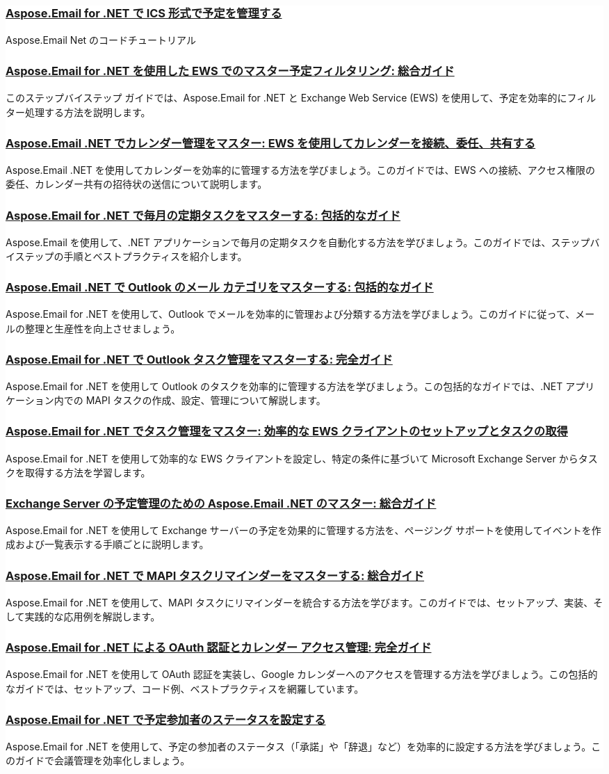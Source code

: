 ### [Aspose.Email for .NET で ICS 形式で予定を管理する](./manage-appointments-aspose-email-net-ics-format/)
Aspose.Email Net のコードチュートリアル

### [Aspose.Email for .NET を使用した EWS でのマスター予定フィルタリング: 総合ガイド](./master-appointment-filtering-aspose-email-ews/)
このステップバイステップ ガイドでは、Aspose.Email for .NET と Exchange Web Service (EWS) を使用して、予定を効率的にフィルター処理する方法を説明します。

### [Aspose.Email .NET でカレンダー管理をマスター: EWS を使用してカレンダーを接続、委任、共有する](./aspose-email-net-calendar-management/)
Aspose.Email .NET を使用してカレンダーを効率的に管理する方法を学びましょう。このガイドでは、EWS への接続、アクセス権限の委任、カレンダー共有の招待状の送信について説明します。

### [Aspose.Email for .NET で毎月の定期タスクをマスターする: 包括的なガイド](./master-monthly-recurrence-tasks-aspose-email-net/)
Aspose.Email を使用して、.NET アプリケーションで毎月の定期タスクを自動化する方法を学びましょう。このガイドでは、ステップバイステップの手順とベストプラクティスを紹介します。

### [Aspose.Email .NET で Outlook のメール カテゴリをマスターする: 包括的なガイド](./mastering-outlook-email-categories-aspose-net/)
Aspose.Email for .NET を使用して、Outlook でメールを効率的に管理および分類する方法を学びましょう。このガイドに従って、メールの整理と生産性を向上させましょう。

### [Aspose.Email for .NET で Outlook タスク管理をマスターする: 完全ガイド](./manage-outlook-tasks-aspose-email-dotnet-guide/)
Aspose.Email for .NET を使用して Outlook のタスクを効率的に管理する方法を学びましょう。この包括的なガイドでは、.NET アプリケーション内での MAPI タスクの作成、設定、管理について解説します。

### [Aspose.Email for .NET でタスク管理をマスター: 効率的な EWS クライアントのセットアップとタスクの取得](./aspose-email-net-ews-client-setup-task-retrieval/)
Aspose.Email for .NET を使用して効率的な EWS クライアントを設定し、特定の条件に基づいて Microsoft Exchange Server からタスクを取得する方法を学習します。

### [Exchange Server の予定管理のための Aspose.Email .NET のマスター: 総合ガイド](./aspose-email-net-exchange-server-appointments-guide/)
Aspose.Email for .NET を使用して Exchange サーバーの予定を効果的に管理する方法を、ページング サポートを使用してイベントを作成および一覧表示する手順ごとに説明します。

### [Aspose.Email for .NET で MAPI タスクリマインダーをマスターする: 総合ガイド](./integrate-reminders-mapi-tasks-aspose-email/)
Aspose.Email for .NET を使用して、MAPI タスクにリマインダーを統合する方法を学びます。このガイドでは、セットアップ、実装、そして実践的な応用例を解説します。

### [Aspose.Email for .NET による OAuth 認証とカレンダー アクセス管理: 完全ガイド](./oauth-calendar-access-aspose-email-net/)
Aspose.Email for .NET を使用して OAuth 認証を実装し、Google カレンダーへのアクセスを管理する方法を学びましょう。この包括的なガイドでは、セットアップ、コード例、ベストプラクティスを網羅しています。

### [Aspose.Email for .NET で予定参加者のステータスを設定する](./set-appointment-participant-status-aspose-email-net/)
Aspose.Email for .NET を使用して、予定の参加者のステータス（「承諾」や「辞退」など）を効率的に設定する方法を学びましょう。このガイドで会議管理を効率化しましょう。
